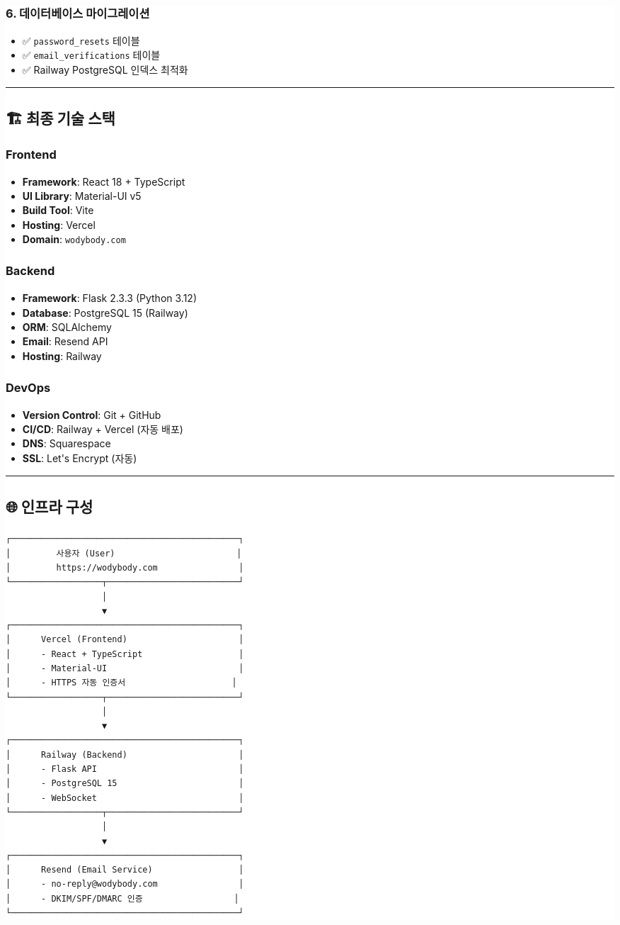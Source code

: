 ### 6. **데이터베이스 마이그레이션**
- ✅ `password_resets` 테이블
- ✅ `email_verifications` 테이블
- ✅ Railway PostgreSQL 인덱스 최적화

---

## 🏗️ 최종 기술 스택

### Frontend
- **Framework**: React 18 + TypeScript
- **UI Library**: Material-UI v5
- **Build Tool**: Vite
- **Hosting**: Vercel
- **Domain**: `wodybody.com`

### Backend
- **Framework**: Flask 2.3.3 (Python 3.12)
- **Database**: PostgreSQL 15 (Railway)
- **ORM**: SQLAlchemy
- **Email**: Resend API
- **Hosting**: Railway

### DevOps
- **Version Control**: Git + GitHub
- **CI/CD**: Railway + Vercel (자동 배포)
- **DNS**: Squarespace
- **SSL**: Let's Encrypt (자동)

---

## 🌐 인프라 구성

```
┌─────────────────────────────────────────────┐
│         사용자 (User)                        │
│         https://wodybody.com                │
└──────────────────┬──────────────────────────┘
                   │
                   ▼
┌─────────────────────────────────────────────┐
│      Vercel (Frontend)                      │
│      - React + TypeScript                   │
│      - Material-UI                          │
│      - HTTPS 자동 인증서                     │
└──────────────────┬──────────────────────────┘
                   │
                   ▼
┌─────────────────────────────────────────────┐
│      Railway (Backend)                      │
│      - Flask API                            │
│      - PostgreSQL 15                        │
│      - WebSocket                            │
└──────────────────┬──────────────────────────┘
                   │
                   ▼
┌─────────────────────────────────────────────┐
│      Resend (Email Service)                 │
│      - no-reply@wodybody.com                │
│      - DKIM/SPF/DMARC 인증                  │
└─────────────────────────────────────────────┘
```
